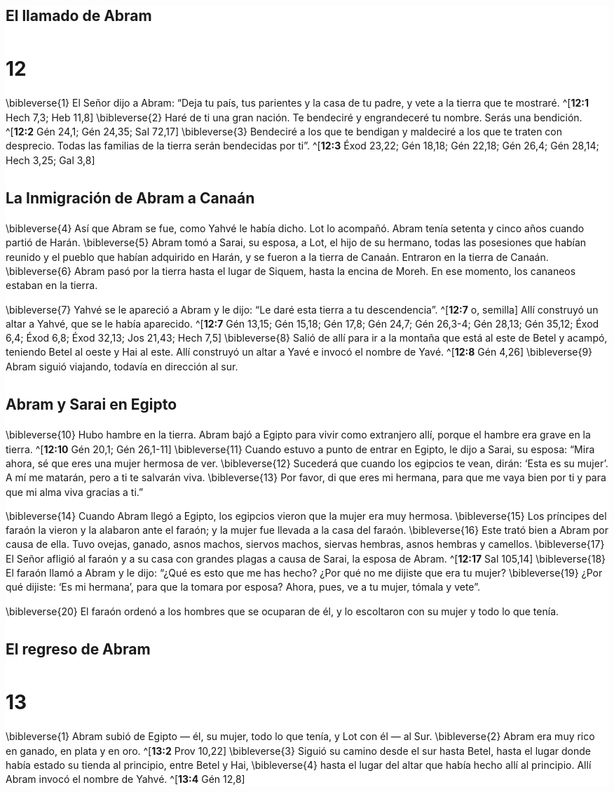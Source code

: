 ## El llamado de Abram
# 12
\bibleverse{1} El Señor dijo a Abram: “Deja tu país, tus parientes y la casa de tu padre, y vete a la tierra que te mostraré. ^[**12:1** Hech 7,3; Heb 11,8] \bibleverse{2} Haré de ti una gran nación. Te bendeciré y engrandeceré tu nombre. Serás una bendición. ^[**12:2** Gén 24,1; Gén 24,35; Sal 72,17] \bibleverse{3} Bendeciré a los que te bendigan y maldeciré a los que te traten con desprecio. Todas las familias de la tierra serán bendecidas por ti”. ^[**12:3** Éxod 23,22; Gén 18,18; Gén 22,18; Gén 26,4; Gén 28,14; Hech 3,25; Gal 3,8]

## La Inmigración de Abram a Canaán
\bibleverse{4} Así que Abram se fue, como Yahvé le había dicho. Lot lo acompañó. Abram tenía setenta y cinco años cuando partió de Harán. \bibleverse{5} Abram tomó a Sarai, su esposa, a Lot, el hijo de su hermano, todas las posesiones que habían reunido y el pueblo que habían adquirido en Harán, y se fueron a la tierra de Canaán. Entraron en la tierra de Canaán. \bibleverse{6} Abram pasó por la tierra hasta el lugar de Siquem, hasta la encina de Moreh. En ese momento, los cananeos estaban en la tierra.

\bibleverse{7} Yahvé se le apareció a Abram y le dijo: “Le daré esta tierra a tu descendencia”. ^[**12:7** o, semilla] Allí construyó un altar a Yahvé, que se le había aparecido. ^[**12:7** Gén 13,15; Gén 15,18; Gén 17,8; Gén 24,7; Gén 26,3-4; Gén 28,13; Gén 35,12; Éxod 6,4; Éxod 6,8; Éxod 32,13; Jos 21,43; Hech 7,5] \bibleverse{8} Salió de allí para ir a la montaña que está al este de Betel y acampó, teniendo Betel al oeste y Hai al este. Allí construyó un altar a Yavé e invocó el nombre de Yavé. ^[**12:8** Gén 4,26] \bibleverse{9} Abram siguió viajando, todavía en dirección al sur.

## Abram y Sarai en Egipto
\bibleverse{10} Hubo hambre en la tierra. Abram bajó a Egipto para vivir como extranjero allí, porque el hambre era grave en la tierra. ^[**12:10** Gén 20,1; Gén 26,1-11] \bibleverse{11} Cuando estuvo a punto de entrar en Egipto, le dijo a Sarai, su esposa: “Mira ahora, sé que eres una mujer hermosa de ver. \bibleverse{12} Sucederá que cuando los egipcios te vean, dirán: ‘Esta es su mujer’. A mí me matarán, pero a ti te salvarán viva. \bibleverse{13} Por favor, di que eres mi hermana, para que me vaya bien por ti y para que mi alma viva gracias a ti.”

\bibleverse{14} Cuando Abram llegó a Egipto, los egipcios vieron que la mujer era muy hermosa. \bibleverse{15} Los príncipes del faraón la vieron y la alabaron ante el faraón; y la mujer fue llevada a la casa del faraón. \bibleverse{16} Este trató bien a Abram por causa de ella. Tuvo ovejas, ganado, asnos machos, siervos machos, siervas hembras, asnos hembras y camellos. \bibleverse{17} El Señor afligió al faraón y a su casa con grandes plagas a causa de Sarai, la esposa de Abram. ^[**12:17** Sal 105,14] \bibleverse{18} El faraón llamó a Abram y le dijo: “¿Qué es esto que me has hecho? ¿Por qué no me dijiste que era tu mujer? \bibleverse{19} ¿Por qué dijiste: ‘Es mi hermana’, para que la tomara por esposa? Ahora, pues, ve a tu mujer, tómala y vete”.

\bibleverse{20} El faraón ordenó a los hombres que se ocuparan de él, y lo escoltaron con su mujer y todo lo que tenía.

## El regreso de Abram
# 13
\bibleverse{1} Abram subió de Egipto — él, su mujer, todo lo que tenía, y Lot con él — al Sur. \bibleverse{2} Abram era muy rico en ganado, en plata y en oro. ^[**13:2** Prov 10,22] \bibleverse{3} Siguió su camino desde el sur hasta Betel, hasta el lugar donde había estado su tienda al principio, entre Betel y Hai, \bibleverse{4} hasta el lugar del altar que había hecho allí al principio. Allí Abram invocó el nombre de Yahvé. ^[**13:4** Gén 12,8]
